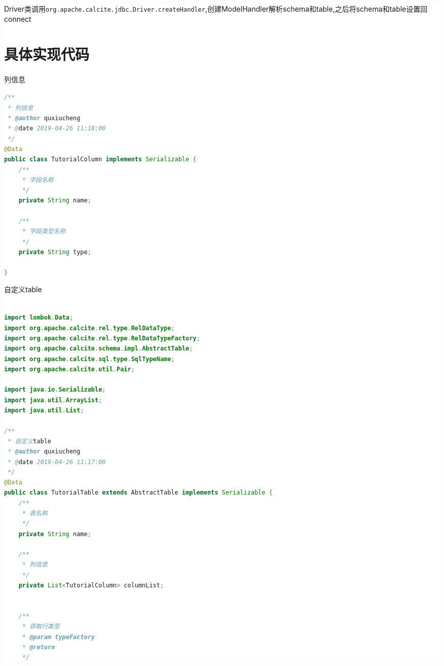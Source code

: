 Driver类调用`org.apache.calcite.jdbc.Driver.createHandler`,创建ModelHandler解析schema和table,之后将schema和table设置回connect

# 具体实现代码

列信息
```java
/**
 * 列信息
 * @author quxiucheng
 * @date 2019-04-26 11:18:00
 */
@Data
public class TutorialColumn implements Serializable {
    /**
     * 字段名称
     */
    private String name;

    /**
     * 字段类型名称
     */
    private String type;

}
``` 

自定义table
```java

import lombok.Data;
import org.apache.calcite.rel.type.RelDataType;
import org.apache.calcite.rel.type.RelDataTypeFactory;
import org.apache.calcite.schema.impl.AbstractTable;
import org.apache.calcite.sql.type.SqlTypeName;
import org.apache.calcite.util.Pair;

import java.io.Serializable;
import java.util.ArrayList;
import java.util.List;

/**
 * 自定义table
 * @author quxiucheng
 * @date 2019-04-26 11:17:00
 */
@Data
public class TutorialTable extends AbstractTable implements Serializable {
    /**
     * 表名称
     */
    private String name;

    /**
     * 列信息
     */
    private List<TutorialColumn> columnList;


    /**
     * 获取行类型
     * @param typeFactory
     * @return
     */
```